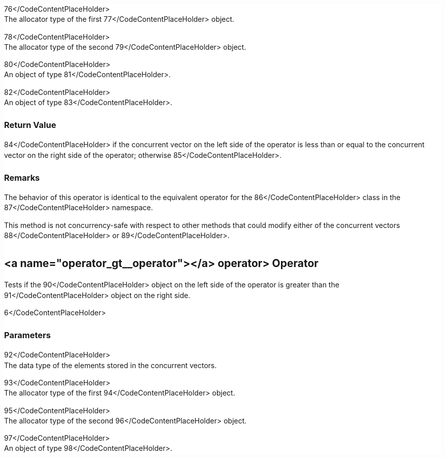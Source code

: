  <CodeContentPlaceHolder>76\</CodeContentPlaceHolder>  
 The allocator type of the first                                 <CodeContentPlaceHolder>77\</CodeContentPlaceHolder> object.  
  
 <CodeContentPlaceHolder>78\</CodeContentPlaceHolder>  
 The allocator type of the second                                 <CodeContentPlaceHolder>79\</CodeContentPlaceHolder> object.  
  
 <CodeContentPlaceHolder>80\</CodeContentPlaceHolder>  
 An object of type                                 <CodeContentPlaceHolder>81\</CodeContentPlaceHolder>.  
  
 <CodeContentPlaceHolder>82\</CodeContentPlaceHolder>  
 An object of type                                 <CodeContentPlaceHolder>83\</CodeContentPlaceHolder>.  
  
### Return Value  
 <CodeContentPlaceHolder>84\</CodeContentPlaceHolder> if the concurrent vector on the left side of the operator is less than or equal to the concurrent vector on the right side of the operator; otherwise                         <CodeContentPlaceHolder>85\</CodeContentPlaceHolder>.  
  
### Remarks  
 The behavior of this operator is identical to the equivalent operator for the                         <CodeContentPlaceHolder>86\</CodeContentPlaceHolder> class in the                         <CodeContentPlaceHolder>87\</CodeContentPlaceHolder> namespace.  
  
 This method is not concurrency-safe with respect to other methods that could modify either of the concurrent vectors                         <CodeContentPlaceHolder>88\</CodeContentPlaceHolder> or                         <CodeContentPlaceHolder>89\</CodeContentPlaceHolder>.  
  
##  \<a name="operator_gt__operator">\</a>  operator&gt; Operator  
 Tests if the                 <CodeContentPlaceHolder>90\</CodeContentPlaceHolder> object on the left side of the operator is greater than the                 <CodeContentPlaceHolder>91\</CodeContentPlaceHolder> object on the right side.  
  
<CodeContentPlaceHolder>6\</CodeContentPlaceHolder>  
### Parameters  
 <CodeContentPlaceHolder>92\</CodeContentPlaceHolder>  
 The data type of the elements stored in the concurrent vectors.  
  
 <CodeContentPlaceHolder>93\</CodeContentPlaceHolder>  
 The allocator type of the first                                 <CodeContentPlaceHolder>94\</CodeContentPlaceHolder> object.  
  
 <CodeContentPlaceHolder>95\</CodeContentPlaceHolder>  
 The allocator type of the second                                 <CodeContentPlaceHolder>96\</CodeContentPlaceHolder> object.  
  
 <CodeContentPlaceHolder>97\</CodeContentPlaceHolder>  
 An object of type                                 <CodeContentPlaceHolder>98\</CodeContentPlaceHolder>.  
  